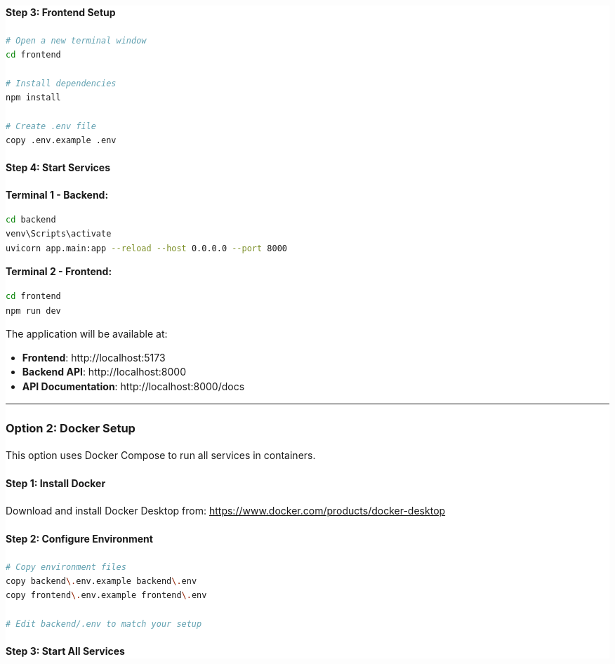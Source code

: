 ```bash
```

#### Step 3: Frontend Setup

```bash
# Open a new terminal window
cd frontend

# Install dependencies
npm install

# Create .env file
copy .env.example .env
```

#### Step 4: Start Services

**Terminal 1 - Backend:**
```bash
cd backend
venv\Scripts\activate
uvicorn app.main:app --reload --host 0.0.0.0 --port 8000
```

**Terminal 2 - Frontend:**
```bash
cd frontend
npm run dev
```

The application will be available at:
- **Frontend**: http://localhost:5173
- **Backend API**: http://localhost:8000
- **API Documentation**: http://localhost:8000/docs

---

### Option 2: Docker Setup

This option uses Docker Compose to run all services in containers.

#### Step 1: Install Docker

Download and install Docker Desktop from: https://www.docker.com/products/docker-desktop

#### Step 2: Configure Environment

```bash
# Copy environment files
copy backend\.env.example backend\.env
copy frontend\.env.example frontend\.env

# Edit backend/.env to match your setup
```

#### Step 3: Start All Services
